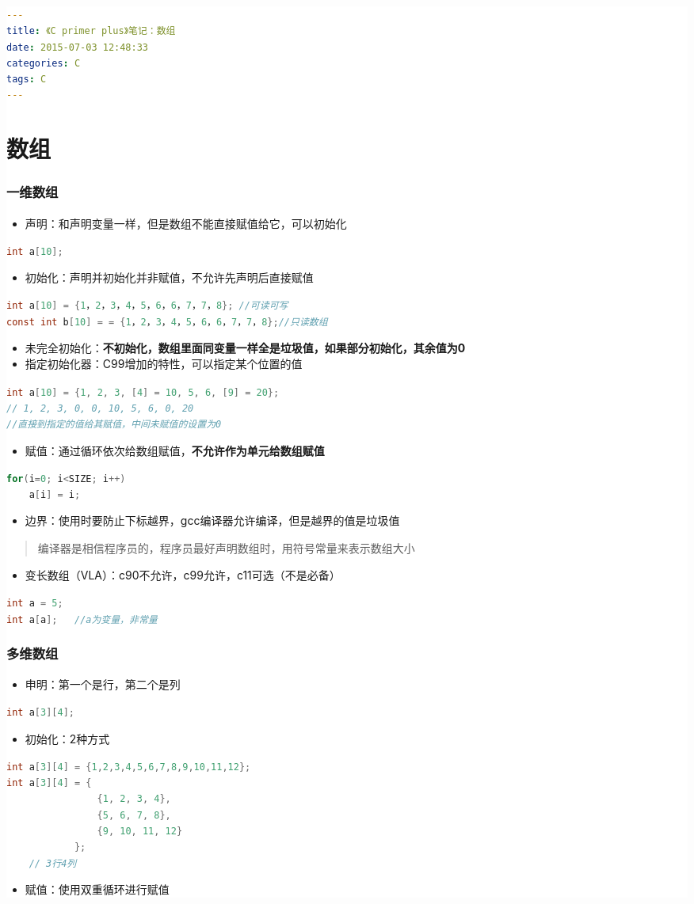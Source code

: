 ```yaml
---
title: 《C primer plus》笔记：数组
date: 2015-07-03 12:48:33
categories: C
tags: C
---
```

# 数组
### 一维数组
- 声明：和声明变量一样，但是数组不能直接赋值给它，可以初始化
```c
int a[10];
```
- 初始化：声明并初始化并非赋值，不允许先声明后直接赋值

```c
int a[10] = {1，2，3，4，5，6，6，7，7，8}; //可读可写
const int b[10] = = {1，2，3，4，5，6，6，7，7，8};//只读数组
```
- 未完全初始化：**不初始化，数组里面同变量一样全是垃圾值，如果部分初始化，其余值为0**
- 指定初始化器：C99增加的特性，可以指定某个位置的值

```c
int a[10] = {1, 2, 3, [4] = 10, 5, 6, [9] = 20};
// 1, 2, 3, 0, 0, 10, 5, 6, 0, 20
//直接到指定的值给其赋值，中间未赋值的设置为0
```
- 赋值：通过循环依次给数组赋值，**不允许作为单元给数组赋值**

```c
for(i=0; i<SIZE; i++)
    a[i] = i;
```
- 边界：使用时要防止下标越界，gcc编译器允许编译，但是越界的值是垃圾值
> 编译器是相信程序员的，程序员最好声明数组时，用符号常量来表示数组大小
- 变长数组（VLA）：c90不允许，c99允许，c11可选（不是必备）

```c
int a = 5;
int a[a];   //a为变量，非常量
```
### 多维数组
- 申明：第一个是行，第二个是列

```c
int a[3][4];
```
- 初始化：2种方式

```c
int a[3][4] = {1,2,3,4,5,6,7,8,9,10,11,12};
int a[3][4] = {
                {1, 2, 3, 4},
                {5, 6, 7, 8},
                {9, 10, 11, 12}
            };
    // 3行4列
```
- 赋值：使用双重循环进行赋值
